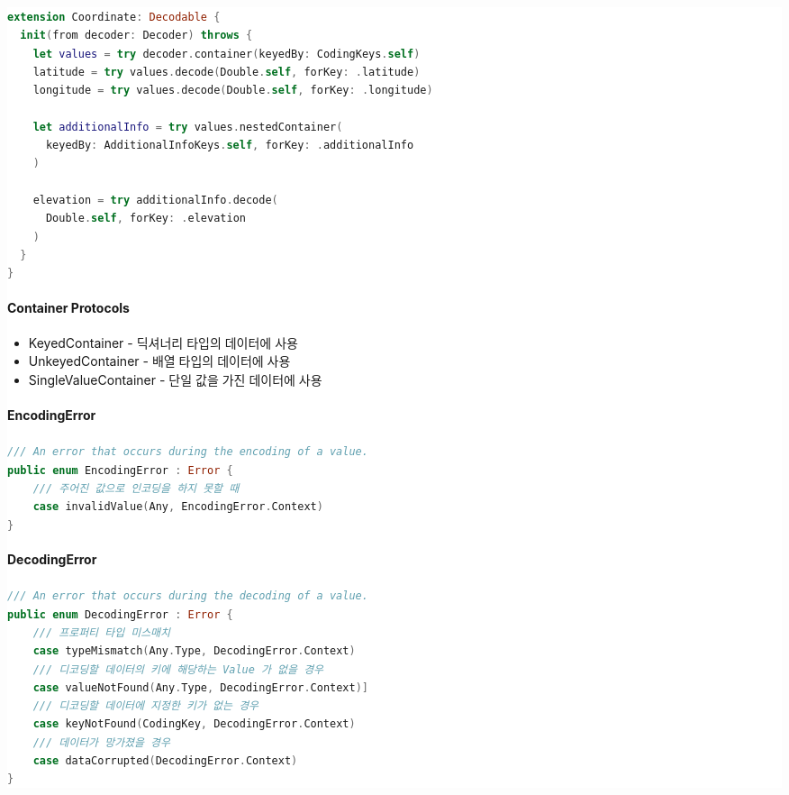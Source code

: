 ```swift
extension Coordinate: Decodable {
  init(from decoder: Decoder) throws {
    let values = try decoder.container(keyedBy: CodingKeys.self)
    latitude = try values.decode(Double.self, forKey: .latitude)
    longitude = try values.decode(Double.self, forKey: .longitude)
    
    let additionalInfo = try values.nestedContainer(
      keyedBy: AdditionalInfoKeys.self, forKey: .additionalInfo
    )
    
    elevation = try additionalInfo.decode(
      Double.self, forKey: .elevation
    )
  }
}
```

#### Container Protocols

* KeyedContainer - 딕셔너리 타입의 데이터에 사용 
* UnkeyedContainer - 배열 타입의 데이터에 사용 
* SingleValueContainer - 단일 값을 가진 데이터에 사용

#### EncodingError

```swift
/// An error that occurs during the encoding of a value.
public enum EncodingError : Error {
	/// 주어진 값으로 인코딩을 하지 못할 때
	case invalidValue(Any, EncodingError.Context)
}
```

#### DecodingError

```swift
/// An error that occurs during the decoding of a value.
public enum DecodingError : Error {
	/// 프로퍼티 타입 미스매치
	case typeMismatch(Any.Type, DecodingError.Context)
	/// 디코딩할 데이터의 키에 해당하는 Value 가 없을 경우
	case valueNotFound(Any.Type, DecodingError.Context)]
	/// 디코딩할 데이터에 지정한 키가 없는 경우
	case keyNotFound(CodingKey, DecodingError.Context)
	/// 데이터가 망가졌을 경우
	case dataCorrupted(DecodingError.Context)
}
```











